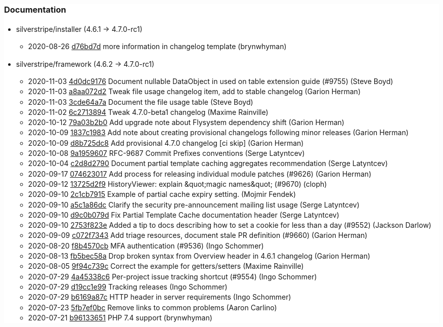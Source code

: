 ### Documentation

- silverstripe/installer (4.6.1 -&gt; 4.7.0-rc1)
  - 2020-08-26 [d76bd7d](https://github.com/silverstripe/silverstripe-installer/commit/d76bd7d66e0ef224e6e6fcdf7b9a3e8f716a813b) more information in changelog template (brynwhyman)

- silverstripe/framework (4.6.2 -&gt; 4.7.0-rc1)
  - 2020-11-03 [4d0dc9176](https://github.com/silverstripe/silverstripe-framework/commit/4d0dc9176b8e1cdd3a2e29ab94dde924466c985a) Document nullable DataObject in used on table extension guide (#9755) (Steve Boyd)
  - 2020-11-03 [a8aa072d2](https://github.com/silverstripe/silverstripe-framework/commit/a8aa072d26ddf60ff193c6d413b9ce197fcd7dcf) Tweak file usage changelog item, add to stable changelog (Garion Herman)
  - 2020-11-03 [3cde64a7a](https://github.com/silverstripe/silverstripe-framework/commit/3cde64a7aae585b3abac216a6607238140f49780) Document the file usage table (Steve Boyd)
  - 2020-11-02 [6c2713894](https://github.com/silverstripe/silverstripe-framework/commit/6c2713894a0bb81ef8ea446aedc6fa1702f8c24f) Tweak 4.7.0-beta1 changelog (Maxime Rainville)
  - 2020-10-12 [79a03b2b0](https://github.com/silverstripe/silverstripe-framework/commit/79a03b2b0532839970c0cfa6026279c74bf28108) Add upgrade note about Flysystem dependency shift (Garion Herman)
  - 2020-10-09 [1837c1983](https://github.com/silverstripe/silverstripe-framework/commit/1837c19833760e926a6daddc1616430d92e1dec2) Add note about creating provisional changelogs following minor releases (Garion Herman)
  - 2020-10-09 [d8b725dc8](https://github.com/silverstripe/silverstripe-framework/commit/d8b725dc8016500afb8ea5ff85b6483104d2994e) Add provisional 4.7.0 changelog [ci skip] (Garion Herman)
  - 2020-10-08 [9a1959607](https://github.com/silverstripe/silverstripe-framework/commit/9a1959607f5fbf54f83cc4699ca300ecbb2df160) RFC-9687 Commit Prefixes conventions (Serge Latyntcev)
  - 2020-10-04 [c2d8d2790](https://github.com/silverstripe/silverstripe-framework/commit/c2d8d2790f5eebcade53beea81b92bcdfa7531cf) Document partial template caching aggregates recommendation (Serge Latyntcev)
  - 2020-09-17 [074623017](https://github.com/silverstripe/silverstripe-framework/commit/074623017260c0d0a25bd244a03c677c4d91688b) Add process for releasing individual module patches (#9626) (Garion Herman)
  - 2020-09-12 [13725d2f9](https://github.com/silverstripe/silverstripe-framework/commit/13725d2f9228d8793e03eb2eb5d837d4b4becf6f) HistoryViewer: explain &amp;quot;magic names&amp;quot; (#9670) (cloph)
  - 2020-09-10 [2c1cb7915](https://github.com/silverstripe/silverstripe-framework/commit/2c1cb79156f13e003a28c6bd9a4786567ece3515) Example of partial cache expiry setting. (Mojmir Fendek)
  - 2020-09-10 [a5c1a86dc](https://github.com/silverstripe/silverstripe-framework/commit/a5c1a86dcbcc9b6614c35ab6695301fe31d40c34) Clarify the security pre-announcement mailing list usage (Serge Latyntcev)
  - 2020-09-10 [d9c0b079d](https://github.com/silverstripe/silverstripe-framework/commit/d9c0b079d1f396d979fc712fa85881c4cbc26902) Fix Partial Template Cache documentation header (Serge Latyntcev)
  - 2020-09-10 [2753f823e](https://github.com/silverstripe/silverstripe-framework/commit/2753f823ee01f9819d97eece839c2452ef124802) Added a tip to docs describing how to set a cookie for less than a day (#9552) (Jackson Darlow)
  - 2020-09-09 [c072f7343](https://github.com/silverstripe/silverstripe-framework/commit/c072f7343a68c490aec4f36f3ab4816020bae04f) Add triage resources, document stale PR definition (#9660) (Garion Herman)
  - 2020-08-20 [f8b4570cb](https://github.com/silverstripe/silverstripe-framework/commit/f8b4570cb127b4a3175c9d5a1358ceadce310147) MFA authentication (#9536) (Ingo Schommer)
  - 2020-08-13 [fb5bec58a](https://github.com/silverstripe/silverstripe-framework/commit/fb5bec58a5285af8f490d9167016dfa9e55d6352) Drop broken syntax from Overview header in 4.6.1 changelog (Garion Herman)
  - 2020-08-05 [9f94c739c](https://github.com/silverstripe/silverstripe-framework/commit/9f94c739c10cc1c6a423acb852794e69ac8fc879) Correct the example for getters/setters (Maxime Rainville)
  - 2020-07-29 [4a45338c6](https://github.com/silverstripe/silverstripe-framework/commit/4a45338c6ae99ab59da38d4372f8961b1f8dd680) Per-project issue tracking shortcut (#9554) (Ingo Schommer)
  - 2020-07-29 [d19cc1e99](https://github.com/silverstripe/silverstripe-framework/commit/d19cc1e99179db624d96342279fabdf1d99ac2e2) Tracking releases (Ingo Schommer)
  - 2020-07-29 [b6169a87c](https://github.com/silverstripe/silverstripe-framework/commit/b6169a87c29af84e45422df252e972ddf8cdd37e) HTTP header in server requirements (Ingo Schommer)
  - 2020-07-23 [5fb7ef0bc](https://github.com/silverstripe/silverstripe-framework/commit/5fb7ef0bcf5f155fae7e20561e13970032d432a6) Remove links to common problems (Aaron Carlino)
  - 2020-07-21 [b96133651](https://github.com/silverstripe/silverstripe-framework/commit/b96133651b9dfb702464d722394b7cec5b751cbe) PHP 7.4 support (brynwhyman)